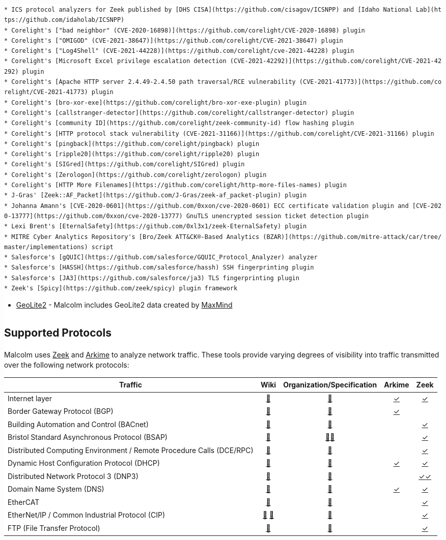     * ICS protocol analyzers for Zeek published by [DHS CISA](https://github.com/cisagov/ICSNPP) and [Idaho National Lab](https://github.com/idaholab/ICSNPP)
    * Corelight's ["bad neighbor" (CVE-2020-16898)](https://github.com/corelight/CVE-2020-16898) plugin
    * Corelight's ["OMIGOD" (CVE-2021-38647)](https://github.com/corelight/CVE-2021-38647) plugin
    * Corelight's ["Log4Shell" (CVE-2021-44228)](https://github.com/corelight/cve-2021-44228) plugin
    * Corelight's [Microsoft Excel privilege escalation detection (CVE-2021-42292)](https://github.com/corelight/CVE-2021-42292) plugin
    * Corelight's [Apache HTTP server 2.4.49-2.4.50 path traversal/RCE vulnerability (CVE-2021-41773)](https://github.com/corelight/CVE-2021-41773) plugin
    * Corelight's [bro-xor-exe](https://github.com/corelight/bro-xor-exe-plugin) plugin
    * Corelight's [callstranger-detector](https://github.com/corelight/callstranger-detector) plugin
    * Corelight's [community ID](https://github.com/corelight/zeek-community-id) flow hashing plugin
    * Corelight's [HTTP protocol stack vulnerability (CVE-2021-31166)](https://github.com/corelight/CVE-2021-31166) plugin
    * Corelight's [pingback](https://github.com/corelight/pingback) plugin
    * Corelight's [ripple20](https://github.com/corelight/ripple20) plugin
    * Corelight's [SIGred](https://github.com/corelight/SIGred) plugin
    * Corelight's [Zerologon](https://github.com/corelight/zerologon) plugin
    * Corelight's [HTTP More Filenames](https://github.com/corelight/http-more-files-names) plugin
    * J-Gras' [Zeek::AF_Packet](https://github.com/J-Gras/zeek-af_packet-plugin) plugin
    * Johanna Amann's [CVE-2020-0601](https://github.com/0xxon/cve-2020-0601) ECC certificate validation plugin and [CVE-2020-13777](https://github.com/0xxon/cve-2020-13777) GnuTLS unencrypted session ticket detection plugin
    * Lexi Brent's [EternalSafety](https://github.com/0xl3x1/zeek-EternalSafety) plugin
    * MITRE Cyber Analytics Repository's [Bro/Zeek ATT&CK®-Based Analytics (BZAR)](https://github.com/mitre-attack/car/tree/master/implementations) script
    * Salesforce's [gQUIC](https://github.com/salesforce/GQUIC_Protocol_Analyzer) analyzer
    * Salesforce's [HASSH](https://github.com/salesforce/hassh) SSH fingerprinting plugin
    * Salesforce's [JA3](https://github.com/salesforce/ja3) TLS fingerprinting plugin
    * Zeek's [Spicy](https://github.com/zeek/spicy) plugin framework
* [GeoLite2](https://dev.maxmind.com/geoip/geoip2/geolite2/) - Malcolm includes GeoLite2 data created by [MaxMind](https://www.maxmind.com)

## <a name="Protocols"></a>Supported Protocols

Malcolm uses [Zeek](https://docs.zeek.org/en/stable/script-reference/proto-analyzers.html) and [Arkime](https://github.com/arkime/arkime/tree/master/capture/parsers) to analyze network traffic. These tools provide varying degrees of visibility into traffic transmitted over the following network protocols:

| Traffic | Wiki | Organization/Specification | Arkime | Zeek |
|---|:---:|:---:|:---:|:---:|
|Internet layer|[🔗](https://en.wikipedia.org/wiki/Internet_layer)|[🔗](https://tools.ietf.org/html/rfc791)|[✓](https://github.com/arkime/arkime/blob/master/capture/packet.c)|[✓](https://docs.zeek.org/en/stable/scripts/base/protocols/conn/main.zeek.html#type-Conn::Info)|
|Border Gateway Protocol (BGP)|[🔗](https://en.wikipedia.org/wiki/Border_Gateway_Protocol)|[🔗](https://tools.ietf.org/html/rfc2283)|[✓](https://github.com/arkime/arkime/blob/master/capture/parsers/bgp.c)||
|Building Automation and Control (BACnet)|[🔗](https://en.wikipedia.org/wiki/BACnet)|[🔗](http://www.bacnet.org/)||[✓](https://github.com/cisagov/icsnpp-bacnet)|
|Bristol Standard Asynchronous Protocol (BSAP)|[🔗](https://en.wikipedia.org/wiki/Bristol_Standard_Asynchronous_Protocol)|[🔗](http://www.documentation.emersonprocess.com/groups/public/documents/specification_sheets/d301321x012.pdf)[🔗](http://www.documentation.emersonprocess.com/groups/public/documents/instruction_manuals/d301401x012.pdf)||[✓](https://github.com/cisagov/icsnpp-bsap)|
|Distributed Computing Environment / Remote Procedure Calls (DCE/RPC)|[🔗](https://en.wikipedia.org/wiki/DCE/RPC)|[🔗](https://pubs.opengroup.org/onlinepubs/009629399/toc.pdf)||[✓](https://docs.zeek.org/en/stable/scripts/base/protocols/dce-rpc/main.zeek.html#type-DCE_RPC::Info)|
|Dynamic Host Configuration Protocol (DHCP)|[🔗](https://en.wikipedia.org/wiki/Dynamic_Host_Configuration_Protocol)|[🔗](https://tools.ietf.org/html/rfc2131)|[✓](https://github.com/arkime/arkime/blob/master/capture/parsers/dhcp.c)|[✓](https://docs.zeek.org/en/stable/scripts/base/protocols/dhcp/main.zeek.html#type-DHCP::Info)|
|Distributed Network Protocol 3 (DNP3)|[🔗](https://en.wikipedia.org/wiki/DNP3)|[🔗](https://www.dnp.org)||[✓](https://docs.zeek.org/en/stable/scripts/base/protocols/dnp3/main.zeek.html#type-DNP3::Info)[✓](https://github.com/cisagov/icsnpp-dnp3)|
|Domain Name System (DNS)|[🔗](https://en.wikipedia.org/wiki/Domain_Name_System)|[🔗](https://tools.ietf.org/html/rfc1035)|[✓](https://github.com/arkime/arkime/blob/master/capture/parsers/dns.c)|[✓](https://docs.zeek.org/en/stable/scripts/base/protocols/dns/main.zeek.html#type-DNS::Info)|
|EtherCAT|[🔗](https://en.wikipedia.org/wiki/EtherCAT)|[🔗](https://www.ethercat.org/en/downloads/downloads_A02E436C7A97479F9261FDFA8A6D71E5.htm)||[✓](https://github.com/cisagov/icsnpp-ethercat)|
|EtherNet/IP / Common Industrial Protocol (CIP)|[🔗](https://en.wikipedia.org/wiki/EtherNet/IP) [🔗](https://en.wikipedia.org/wiki/Common_Industrial_Protocol)|[🔗](https://www.odva.org/Technology-Standards/EtherNet-IP/Overview)||[✓](https://github.com/cisagov/icsnpp-enip)|
|FTP (File Transfer Protocol)|[🔗](https://en.wikipedia.org/wiki/File_Transfer_Protocol)|[🔗](https://tools.ietf.org/html/rfc959)||[✓](https://docs.zeek.org/en/stable/scripts/base/protocols/ftp/info.zeek.html#type-FTP::Info)|